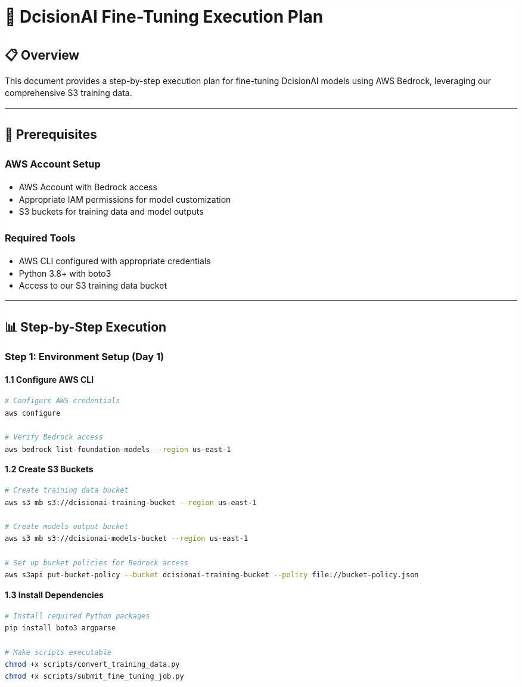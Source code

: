 # 🚀 DcisionAI Fine-Tuning Execution Plan

## 📋 **Overview**

This document provides a step-by-step execution plan for fine-tuning DcisionAI models using AWS Bedrock, leveraging our comprehensive S3 training data.

---

## 🎯 **Prerequisites**

### **AWS Account Setup**
- AWS Account with Bedrock access
- Appropriate IAM permissions for model customization
- S3 buckets for training data and model outputs

### **Required Tools**
- AWS CLI configured with appropriate credentials
- Python 3.8+ with boto3
- Access to our S3 training data bucket

---

## 📊 **Step-by-Step Execution**

### **Step 1: Environment Setup** (Day 1)

**1.1 Configure AWS CLI**
```bash
# Configure AWS credentials
aws configure

# Verify Bedrock access
aws bedrock list-foundation-models --region us-east-1
```

**1.2 Create S3 Buckets**
```bash
# Create training data bucket
aws s3 mb s3://dcisionai-training-bucket --region us-east-1

# Create models output bucket  
aws s3 mb s3://dcisionai-models-bucket --region us-east-1

# Set up bucket policies for Bedrock access
aws s3api put-bucket-policy --bucket dcisionai-training-bucket --policy file://bucket-policy.json
```

**1.3 Install Dependencies**
```bash
# Install required Python packages
pip install boto3 argparse

# Make scripts executable
chmod +x scripts/convert_training_data.py
chmod +x scripts/submit_fine_tuning_job.py
```
